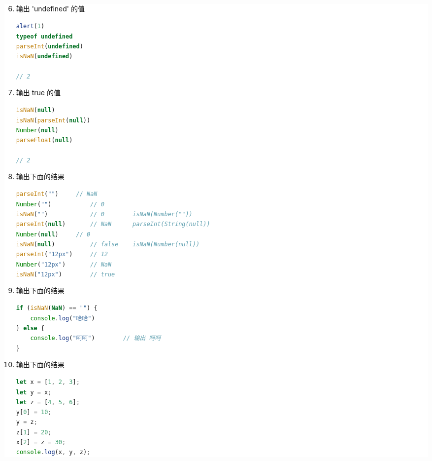 6. 输出 'undefined' 的值

   ```js
   alert(1)
   typeof undefined
   parseInt(undefined)
   isNaN(undefined)
   
   // 2
   ```

   

7. 输出 true 的值

   ```js
   isNaN(null)
   isNaN(parseInt(null))
   Number(null)
   parseFloat(null)
   
   // 2
   ```

8. 输出下面的结果

   ```js
   parseInt("")		// NaN
   Number("")			// 0
   isNaN("")			// 0		isNaN(Number(""))
   parseInt(null)		// NaN		parseInt(String(null))
   Number(null)		// 0	
   isNaN(null)			// false	isNaN(Number(null)) 
   parseInt("12px")  	// 12
   Number("12px")		// NaN
   isNaN("12px")		// true
   ```

9. 输出下面的结果

   ```js
   if (isNaN(NaN) == "") {
       console.log("哈哈")
   } else {
       console.log("呵呵")		// 输出 呵呵
   }
   ```

10. 输出下面的结果

    ```js
    let x = [1, 2, 3];
    let y = x;
    let z = [4, 5, 6];
    y[0] = 10;
    y = z;
    z[1] = 20;
    x[2] = z = 30;
    console.log(x, y, z);
    